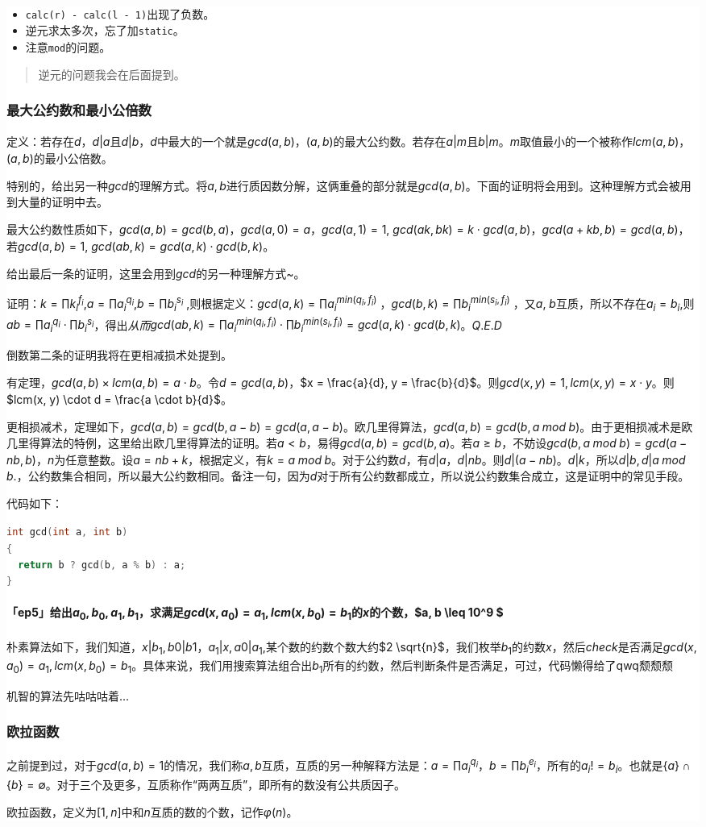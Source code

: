 - `calc(r) - calc(l - 1)`出现了负数。
- 逆元求太多次，忘了加`static`。
- 注意`mod`的问题。

> 逆元的问题我会在后面提到。

### 最大公约数和最小公倍数

定义：若存在$d$，$d | a$且$d | b$，$d$中最大的一个就是$gcd(a, b)$，$(a, b)$的最大公约数。若存在$a | m$且$b | m$。$m$取值最小的一个被称作$lcm(a, b)$，$(a, b)$的最小公倍数。

特别的，给出另一种$gcd$的理解方式。将$a, b$进行质因数分解，这俩重叠的部分就是$gcd(a, b)$。下面的证明将会用到。这种理解方式会被用到大量的证明中去。

最大公约数性质如下，$gcd(a, b) = gcd(b, a)$，$gcd(a, 0) = a$，$gcd(a, 1) = 1$, $gcd(ak, bk) = k \cdot gcd(a, b)$，$gcd(a + kb, b) = gcd(a, b)$，若$gcd(a, b) = 1$, $gcd(ab, k) = gcd(a, k) \cdot gcd(b, k)$。

给出最后一条的证明，这里会用到$gcd$的另一种理解方式~。

证明：$k = \prod{k_i^{f_i}}$,$a = \prod a_i^{q_i}$,$b = \prod b_i^{s_i}$  ,则根据定义：$gcd(a, k) = \prod a_i^{min(q_i, f_i)}$  ，$gcd(b, k) = \prod b_i^{min(s_i, f_i)}$  ，又$a$, $b$互质，所以不存在$a_i = b_i$,则$ab = \prod a_i^{q_i} \cdot \prod b_i^{s_i}$，得出$从而$$gcd(ab, k) = \prod a_i^{min(q_i, f_i)} \cdot \prod b_i^{min(s_i, f_i)}  =gcd(a, k) \cdot gcd(b, k)$。$Q.E.D$

倒数第二条的证明我将在更相减损术处提到。

有定理，$gcd(a, b) \times lcm(a, b) = a \cdot b$。令$d = gcd(a, b)$，$x = \frac{a}{d}, y = \frac{b}{d}$。则$gcd(x, y) = 1, lcm(x, y) = x \cdot y$。则$lcm(x, y) \cdot d = \frac{a \cdot b}{d}$。

更相损减术，定理如下，$gcd(a, b) = gcd(b, a - b) = gcd(a, a - b)$。欧几里得算法，$gcd(a, b) = gcd(b, a \; mod \; b)$。由于更相损减术是欧几里得算法的特例，这里给出欧几里得算法的证明。若$a < b$，易得$gcd(a, b) = gcd(b, a)$。若$a \geq b$，不妨设$gcd(b, a \; mod \; b) = gcd(a - nb, b)$，$n$为任意整数。设$a = nb + k$，根据定义，有$k = a \; mod \; b$。对于公约数$d$，有$d | a$，$d | nb$。则$d | (a - nb)$。$d | k$，所以$d | b, d | a \; mod \; b$.，公约数集合相同，所以最大公约数相同。备注一句，因为$d$对于所有公约数都成立，所以说公约数集合成立，这是证明中的常见手段。

代码如下：

```cpp
int gcd(int a, int b)
{
  return b ? gcd(b, a % b) : a;
}
```

#### 「ep5」给出$a_0, b_0, a_1, b_1$，求满足$gcd(x, a_0) = a_1, lcm(x, b_0) = b_1$的$x$的个数，$a, b \leq 10^9 $

朴素算法如下，我们知道，$x | b_1, b0 | b1$，$a_1 | x, a0 | a_1$,某个数的约数个数大约$2 \sqrt{n}$，我们枚举$b_1$的约数$x$，然后$check$是否满足$gcd(x, a_0) = a_1, lcm(x, b_0) = b_1$。具体来说，我们用搜索算法组合出$b_1$所有的约数，然后判断条件是否满足，可过，代码懒得给了qwq颓颓颓

机智的算法先咕咕咕着...

###  欧拉函数

之前提到过，对于$gcd(a, b) = 1$的情况，我们称$a, b$互质，互质的另一种解释方法是：$a = \prod{a_i^{q_i}}$，$b = \prod{b_i^{e_i}}$，所有的$a_i != b_i$。也就是$\{a\} \cap \{b\} = \emptyset$。对于三个及更多，互质称作“两两互质”，即所有的数没有公共质因子。

欧拉函数，定义为$[1, n]$中和$n$互质的数的个数，记作$\varphi(n)$。
